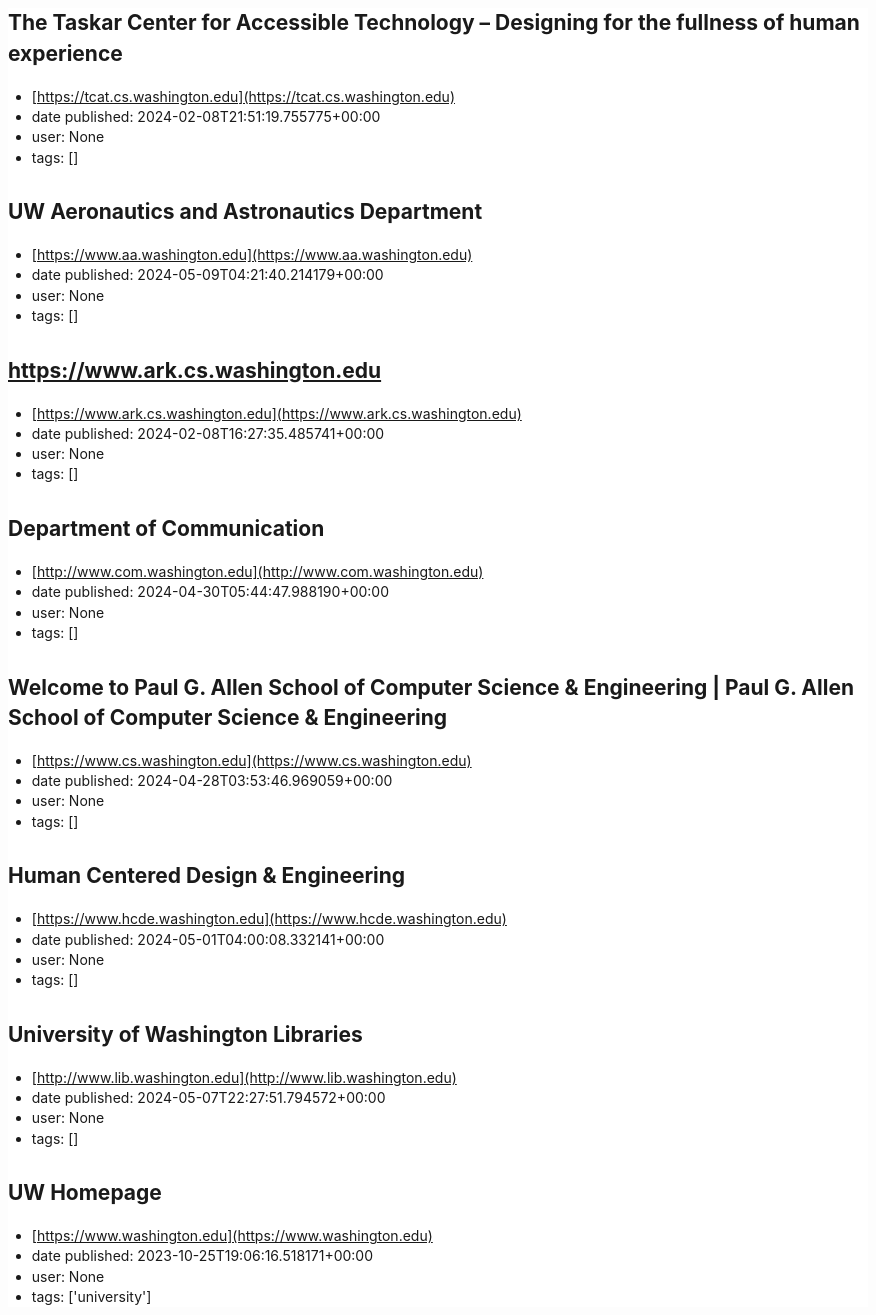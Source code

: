 ## The Taskar Center for Accessible Technology – Designing for the fullness of human experience
 - [https://tcat.cs.washington.edu](https://tcat.cs.washington.edu)
 - date published: 2024-02-08T21:51:19.755775+00:00
 - user: None
 - tags: []

## UW Aeronautics and Astronautics Department
 - [https://www.aa.washington.edu](https://www.aa.washington.edu)
 - date published: 2024-05-09T04:21:40.214179+00:00
 - user: None
 - tags: []

## https://www.ark.cs.washington.edu
 - [https://www.ark.cs.washington.edu](https://www.ark.cs.washington.edu)
 - date published: 2024-02-08T16:27:35.485741+00:00
 - user: None
 - tags: []

## Department of Communication
 - [http://www.com.washington.edu](http://www.com.washington.edu)
 - date published: 2024-04-30T05:44:47.988190+00:00
 - user: None
 - tags: []

## Welcome to Paul G. Allen School of Computer Science & Engineering | Paul G. Allen School of Computer Science & Engineering
 - [https://www.cs.washington.edu](https://www.cs.washington.edu)
 - date published: 2024-04-28T03:53:46.969059+00:00
 - user: None
 - tags: []

## Human Centered Design & Engineering
 - [https://www.hcde.washington.edu](https://www.hcde.washington.edu)
 - date published: 2024-05-01T04:00:08.332141+00:00
 - user: None
 - tags: []

## University of Washington Libraries
 - [http://www.lib.washington.edu](http://www.lib.washington.edu)
 - date published: 2024-05-07T22:27:51.794572+00:00
 - user: None
 - tags: []

## UW Homepage
 - [https://www.washington.edu](https://www.washington.edu)
 - date published: 2023-10-25T19:06:16.518171+00:00
 - user: None
 - tags: ['university']
